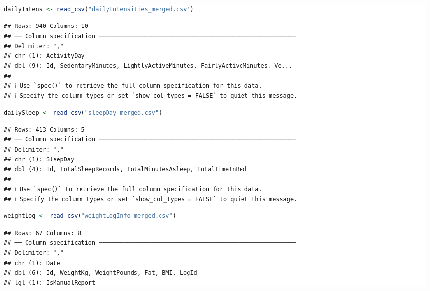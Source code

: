 ``` r
dailyIntens <- read_csv("dailyIntensities_merged.csv")
```

    ## Rows: 940 Columns: 10
    ## ── Column specification ────────────────────────────────────────────────────────
    ## Delimiter: ","
    ## chr (1): ActivityDay
    ## dbl (9): Id, SedentaryMinutes, LightlyActiveMinutes, FairlyActiveMinutes, Ve...
    ## 
    ## ℹ Use `spec()` to retrieve the full column specification for this data.
    ## ℹ Specify the column types or set `show_col_types = FALSE` to quiet this message.

``` r
dailySleep <- read_csv("sleepDay_merged.csv")
```

    ## Rows: 413 Columns: 5
    ## ── Column specification ────────────────────────────────────────────────────────
    ## Delimiter: ","
    ## chr (1): SleepDay
    ## dbl (4): Id, TotalSleepRecords, TotalMinutesAsleep, TotalTimeInBed
    ## 
    ## ℹ Use `spec()` to retrieve the full column specification for this data.
    ## ℹ Specify the column types or set `show_col_types = FALSE` to quiet this message.

``` r
weightLog <- read_csv("weightLogInfo_merged.csv")
```

    ## Rows: 67 Columns: 8
    ## ── Column specification ────────────────────────────────────────────────────────
    ## Delimiter: ","
    ## chr (1): Date
    ## dbl (6): Id, WeightKg, WeightPounds, Fat, BMI, LogId
    ## lgl (1): IsManualReport